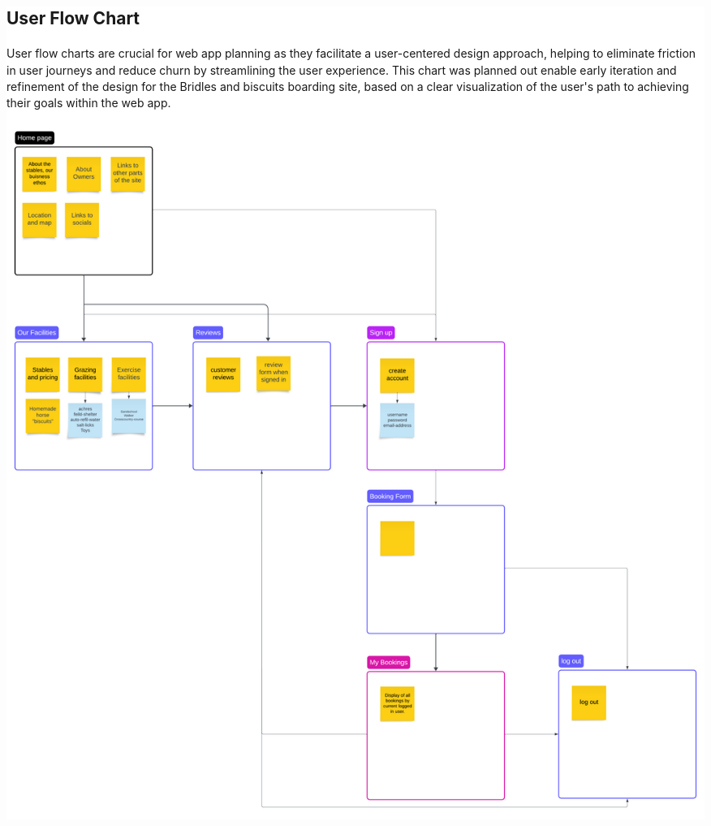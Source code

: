 ## User Flow Chart

User flow charts are crucial for web app planning as they facilitate a user-centered design approach, helping to eliminate friction in user journeys and reduce churn by streamlining the user experience. This chart was planned out enable early iteration and refinement of the design for the Bridles and biscuits boarding site, based on a clear visualization of the user's path to achieving their goals within the web app.

![User flow chart](static/assets/images/lucid.png)
